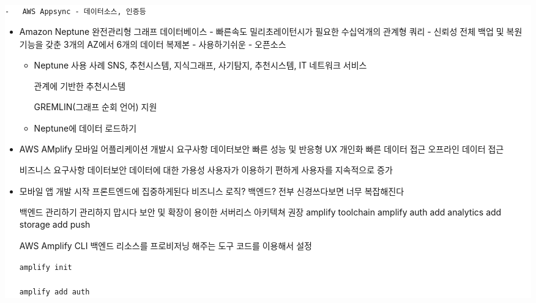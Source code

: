     -   AWS Appsync - 데이터소스, 인증등


-   Amazon Neptune
    완전관리형 그래프 데이터베이스
        -   빠른속도
            밀리초레이턴시가 필요한 수십억개의 관계형 쿼리
        -   신뢰성
            전체 백업 및 복원 기능을 갖춘 3개의 AZ에서 6개의 데이터 복제본
        -   사용하기쉬운
        -   오픈소스

    -   Neptune 사용 사례
        SNS, 추천시스템, 지식그래프, 사기탐지, 추천시스템, IT 네트워크 서비스

        관계에 기반한 추천시스템

        GREMLIN(그래프 순회 언어) 지원

    -   Neptune에 데이터 로드하기 


-   AWS AMplify
    모바일 어플리케이션 개발시 요구사항
        데이터보안
        빠른 성능 및 반응형 UX
        개인화
        빠른 데이터 접근
        오프라인 데이터 접근

    비즈니스 요구사항
        데이터보안
        데이터에 대한 가용성
        사용자가 이용하기 편하게
        사용자를 지속적으로 증가
    
-   모바일 앱 개발 시작
    프론트엔드에 집중하게된다
    비즈니스 로직? 백엔드? 전부 신경쓰다보면 너무 복잡해진다

    백엔드 관리하기
        관리하지 맙시다
        보안 및 확장이 용이한 서버리스 아키텍쳐 권장
        amplify toolchain
            amplify auth add
            analytics add
            storage add
            push
        
    
    AWS Amplify CLI
        백엔드 리소스를 프로비저닝 해주는 도구
        코드를 이용해서 설정

        amplify init

        amplify add auth
